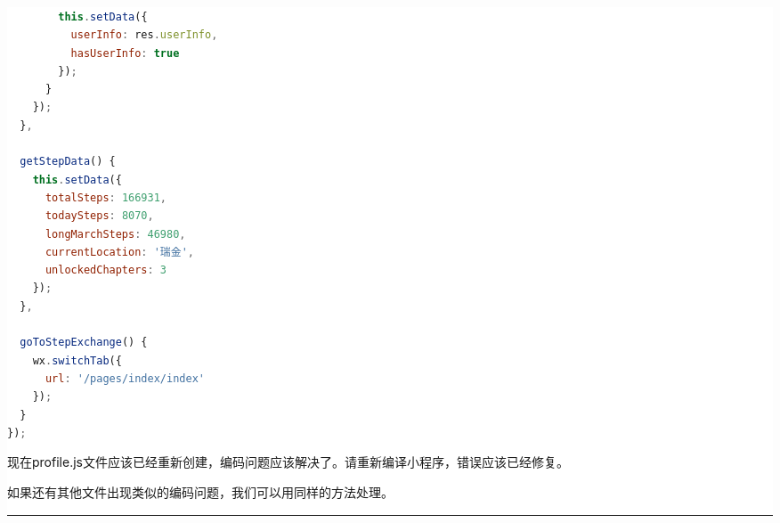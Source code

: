 ```javascript:miniprogram/pages/profile/profile.js
        this.setData({
          userInfo: res.userInfo,
          hasUserInfo: true
        });
      }
    });
  },

  getStepData() {
    this.setData({
      totalSteps: 166931,
      todaySteps: 8070,
      longMarchSteps: 46980,
      currentLocation: '瑞金',
      unlockedChapters: 3
    });
  },

  goToStepExchange() {
    wx.switchTab({
      url: '/pages/index/index'
    });
  }
});
```

现在profile.js文件应该已经重新创建，编码问题应该解决了。请重新编译小程序，错误应该已经修复。

如果还有其他文件出现类似的编码问题，我们可以用同样的方法处理。

---

